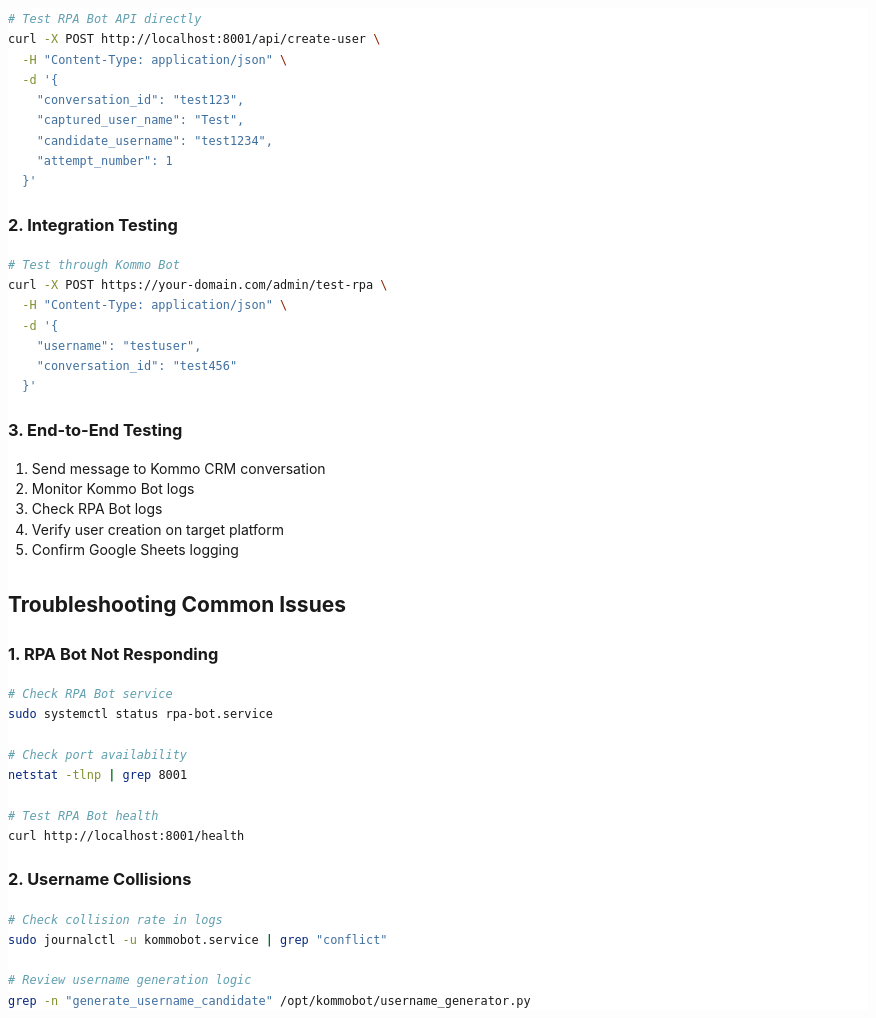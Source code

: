 ```bash
# Test RPA Bot API directly
curl -X POST http://localhost:8001/api/create-user \
  -H "Content-Type: application/json" \
  -d '{
    "conversation_id": "test123",
    "captured_user_name": "Test",
    "candidate_username": "test1234",
    "attempt_number": 1
  }'
```

### 2. Integration Testing

```bash
# Test through Kommo Bot
curl -X POST https://your-domain.com/admin/test-rpa \
  -H "Content-Type: application/json" \
  -d '{
    "username": "testuser",
    "conversation_id": "test456"
  }'
```

### 3. End-to-End Testing

1. Send message to Kommo CRM conversation
2. Monitor Kommo Bot logs
3. Check RPA Bot logs
4. Verify user creation on target platform
5. Confirm Google Sheets logging

## Troubleshooting Common Issues

### 1. RPA Bot Not Responding

```bash
# Check RPA Bot service
sudo systemctl status rpa-bot.service

# Check port availability
netstat -tlnp | grep 8001

# Test RPA Bot health
curl http://localhost:8001/health
```

### 2. Username Collisions

```bash
# Check collision rate in logs
sudo journalctl -u kommobot.service | grep "conflict"

# Review username generation logic
grep -n "generate_username_candidate" /opt/kommobot/username_generator.py
```
